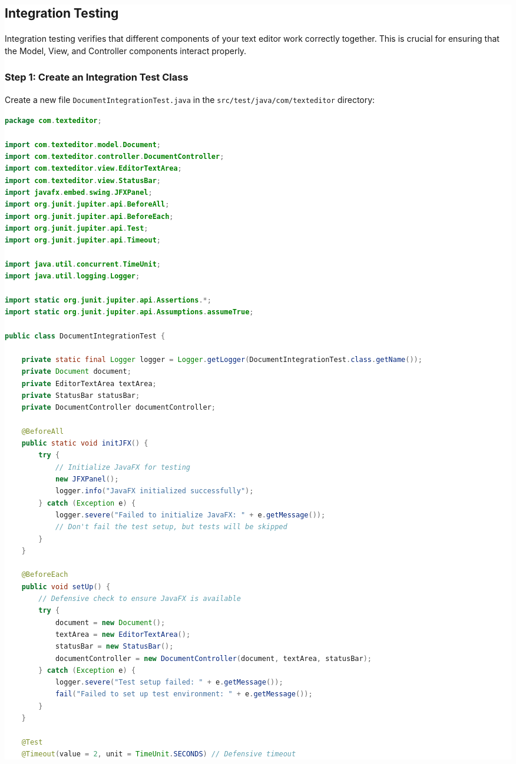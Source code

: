 ## Integration Testing

Integration testing verifies that different components of your text editor work correctly together. This is crucial for ensuring that the Model, View, and Controller components interact properly.

### Step 1: Create an Integration Test Class

Create a new file `DocumentIntegrationTest.java` in the `src/test/java/com/texteditor` directory:

```java
package com.texteditor;

import com.texteditor.model.Document;
import com.texteditor.controller.DocumentController;
import com.texteditor.view.EditorTextArea;
import com.texteditor.view.StatusBar;
import javafx.embed.swing.JFXPanel;
import org.junit.jupiter.api.BeforeAll;
import org.junit.jupiter.api.BeforeEach;
import org.junit.jupiter.api.Test;
import org.junit.jupiter.api.Timeout;

import java.util.concurrent.TimeUnit;
import java.util.logging.Logger;

import static org.junit.jupiter.api.Assertions.*;
import static org.junit.jupiter.api.Assumptions.assumeTrue;

public class DocumentIntegrationTest {

    private static final Logger logger = Logger.getLogger(DocumentIntegrationTest.class.getName());
    private Document document;
    private EditorTextArea textArea;
    private StatusBar statusBar;
    private DocumentController documentController;

    @BeforeAll
    public static void initJFX() {
        try {
            // Initialize JavaFX for testing
            new JFXPanel();
            logger.info("JavaFX initialized successfully");
        } catch (Exception e) {
            logger.severe("Failed to initialize JavaFX: " + e.getMessage());
            // Don't fail the test setup, but tests will be skipped
        }
    }

    @BeforeEach
    public void setUp() {
        // Defensive check to ensure JavaFX is available
        try {
            document = new Document();
            textArea = new EditorTextArea();
            statusBar = new StatusBar();
            documentController = new DocumentController(document, textArea, statusBar);
        } catch (Exception e) {
            logger.severe("Test setup failed: " + e.getMessage());
            fail("Failed to set up test environment: " + e.getMessage());
        }
    }

    @Test
    @Timeout(value = 2, unit = TimeUnit.SECONDS) // Defensive timeout
```